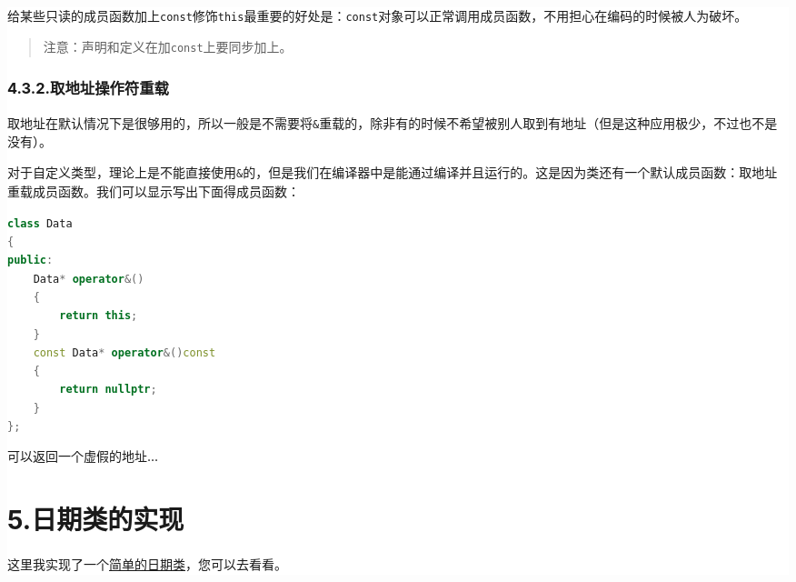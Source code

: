 给某些只读的成员函数加上`const`修饰`this`最重要的好处是：`const`对象可以正常调用成员函数，不用担心在编码的时候被人为破坏。

> 注意：声明和定义在加`const`上要同步加上。

### 4.3.2.取地址操作符重载

取地址在默认情况下是很够用的，所以一般是不需要将`&`重载的，除非有的时候不希望被别人取到有地址（但是这种应用极少，不过也不是没有）。

对于自定义类型，理论上是不能直接使用`&`的，但是我们在编译器中是能通过编译并且运行的。这是因为类还有一个默认成员函数：取地址重载成员函数。我们可以显示写出下面得成员函数：

```c++
class Data
{
public:
    Data* operator&()
    {
        return this;
    } 
    const Data* operator&()const
    {
        return nullptr;
    } 
}; 
```

可以返回一个虚假的地址...

# 5.日期类的实现

这里我实现了一个[简单的日期类](./额外补充：C++日期类的实现.md)，您可以去看看。

